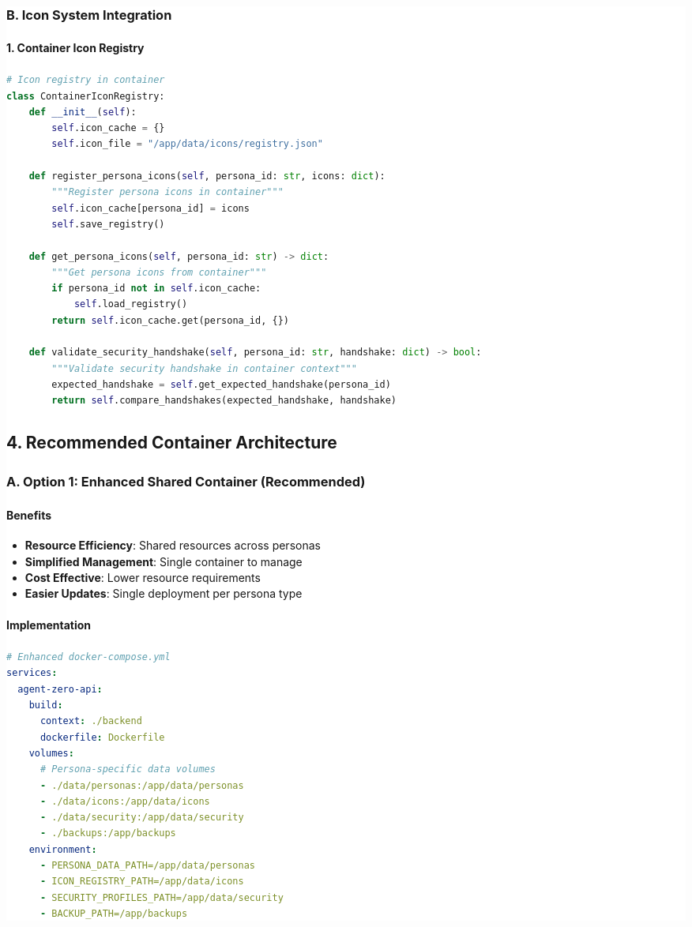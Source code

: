 ### B. Icon System Integration

#### **1. Container Icon Registry**
```python
# Icon registry in container
class ContainerIconRegistry:
    def __init__(self):
        self.icon_cache = {}
        self.icon_file = "/app/data/icons/registry.json"
    
    def register_persona_icons(self, persona_id: str, icons: dict):
        """Register persona icons in container"""
        self.icon_cache[persona_id] = icons
        self.save_registry()
    
    def get_persona_icons(self, persona_id: str) -> dict:
        """Get persona icons from container"""
        if persona_id not in self.icon_cache:
            self.load_registry()
        return self.icon_cache.get(persona_id, {})
    
    def validate_security_handshake(self, persona_id: str, handshake: dict) -> bool:
        """Validate security handshake in container context"""
        expected_handshake = self.get_expected_handshake(persona_id)
        return self.compare_handshakes(expected_handshake, handshake)
```

## 4. Recommended Container Architecture

### A. Option 1: Enhanced Shared Container (Recommended)

#### **Benefits**
- **Resource Efficiency**: Shared resources across personas
- **Simplified Management**: Single container to manage
- **Cost Effective**: Lower resource requirements
- **Easier Updates**: Single deployment per persona type

#### **Implementation**
```yaml
# Enhanced docker-compose.yml
services:
  agent-zero-api:
    build:
      context: ./backend
      dockerfile: Dockerfile
    volumes:
      # Persona-specific data volumes
      - ./data/personas:/app/data/personas
      - ./data/icons:/app/data/icons
      - ./data/security:/app/data/security
      - ./backups:/app/backups
    environment:
      - PERSONA_DATA_PATH=/app/data/personas
      - ICON_REGISTRY_PATH=/app/data/icons
      - SECURITY_PROFILES_PATH=/app/data/security
      - BACKUP_PATH=/app/backups
```
